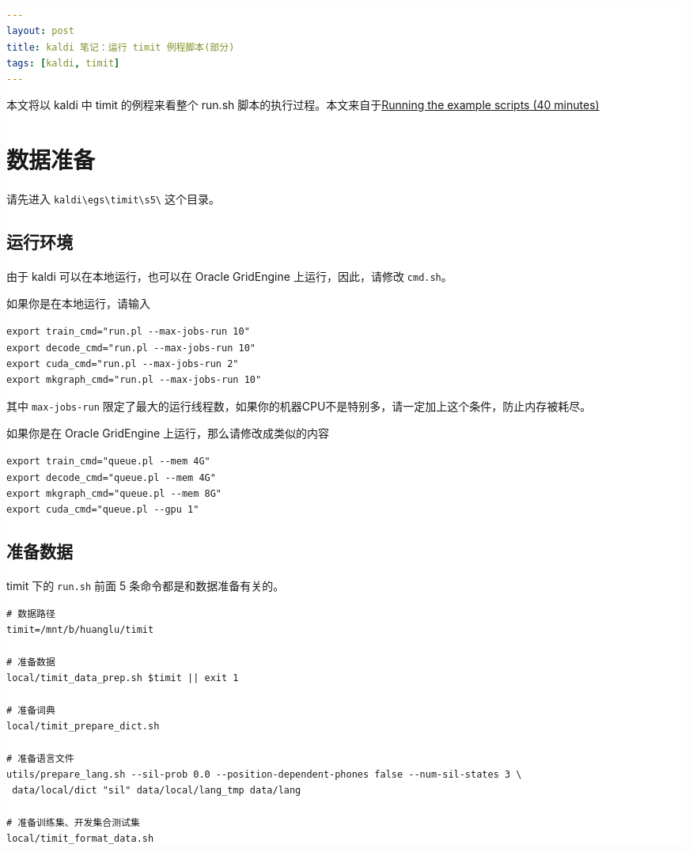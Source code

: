 ```yaml
---
layout: post
title: kaldi 笔记：运行 timit 例程脚本(部分)
tags: [kaldi, timit]
---
```


本文将以 kaldi 中 timit 的例程来看整个 run.sh 脚本的执行过程。本文来自于[Running the example scripts (40 minutes)](http://kaldi-asr.org/doc/tutorial_running.html)

# 数据准备

请先进入 `kaldi\egs\timit\s5\` 这个目录。

## 运行环境

由于 kaldi 可以在本地运行，也可以在 Oracle GridEngine 上运行，因此，请修改 `cmd.sh`。

如果你是在本地运行，请输入

```
export train_cmd="run.pl --max-jobs-run 10"
export decode_cmd="run.pl --max-jobs-run 10"
export cuda_cmd="run.pl --max-jobs-run 2"
export mkgraph_cmd="run.pl --max-jobs-run 10"
```

其中 `max-jobs-run` 限定了最大的运行线程数，如果你的机器CPU不是特别多，请一定加上这个条件，防止内存被耗尽。

如果你是在 Oracle GridEngine 上运行，那么请修改成类似的内容

```
export train_cmd="queue.pl --mem 4G"
export decode_cmd="queue.pl --mem 4G"
export mkgraph_cmd="queue.pl --mem 8G"
export cuda_cmd="queue.pl --gpu 1"
```

## 准备数据

timit 下的 `run.sh` 前面 5 条命令都是和数据准备有关的。

```
# 数据路径
timit=/mnt/b/huanglu/timit

# 准备数据
local/timit_data_prep.sh $timit || exit 1

# 准备词典
local/timit_prepare_dict.sh

# 准备语言文件
utils/prepare_lang.sh --sil-prob 0.0 --position-dependent-phones false --num-sil-states 3 \
 data/local/dict "sil" data/local/lang_tmp data/lang

# 准备训练集、开发集合测试集
local/timit_format_data.sh
```

